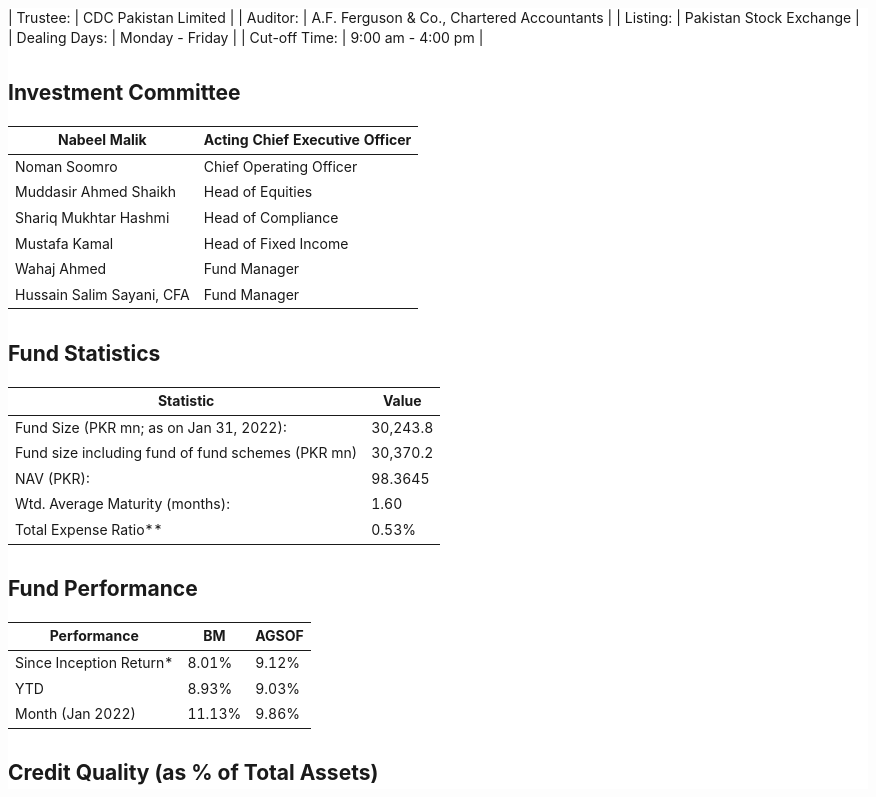 | Trustee:                 | CDC Pakistan Limited                                                                                         |
| Auditor:                 | A.F. Ferguson & Co., Chartered Accountants                                                                   |
| Listing:                 | Pakistan Stock Exchange                                                                                      |
| Dealing Days:            | Monday - Friday                                                                                              |
| Cut-off Time:            | 9:00 am - 4:00 pm                                                                                            |

## Investment Committee

| Nabeel Malik              | Acting Chief Executive Officer |
| ------------------------- | ------------------------------ |
| Noman Soomro              | Chief Operating Officer        |
| Muddasir Ahmed Shaikh     | Head of Equities               |
| Shariq Mukhtar Hashmi     | Head of Compliance             |
| Mustafa Kamal             | Head of Fixed Income           |
| Wahaj Ahmed               | Fund Manager                   |
| Hussain Salim Sayani, CFA | Fund Manager                   |

## Fund Statistics

| Statistic                                         | Value    |
| ------------------------------------------------- | -------- |
| Fund Size (PKR mn; as on Jan 31, 2022):           | 30,243.8 |
| Fund size including fund of fund schemes (PKR mn) | 30,370.2 |
| NAV (PKR):                                        | 98.3645  |
| Wtd. Average Maturity (months):                   | 1.60     |
| Total Expense Ratio\*\*                           | 0.53%    |

## Fund Performance

| Performance              | BM     | AGSOF |
| ------------------------ | ------ | ----- |
| Since Inception Return\* | 8.01%  | 9.12% |
| YTD                      | 8.93%  | 9.03% |
| Month (Jan 2022)         | 11.13% | 9.86% |

## Credit Quality (as % of Total Assets)

